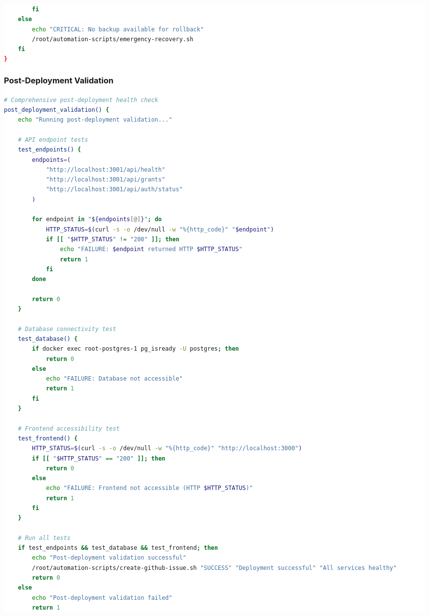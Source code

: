 ```bash
        fi
    else
        echo "CRITICAL: No backup available for rollback"
        /root/automation-scripts/emergency-recovery.sh
    fi
}
```

### **Post-Deployment Validation**
```bash
# Comprehensive post-deployment health check
post_deployment_validation() {
    echo "Running post-deployment validation..."
    
    # API endpoint tests
    test_endpoints() {
        endpoints=(
            "http://localhost:3001/api/health"
            "http://localhost:3001/api/grants"
            "http://localhost:3001/api/auth/status"
        )
        
        for endpoint in "${endpoints[@]}"; do
            HTTP_STATUS=$(curl -s -o /dev/null -w "%{http_code}" "$endpoint")
            if [[ "$HTTP_STATUS" != "200" ]]; then
                echo "FAILURE: $endpoint returned HTTP $HTTP_STATUS"
                return 1
            fi
        done
        
        return 0
    }
    
    # Database connectivity test
    test_database() {
        if docker exec root-postgres-1 pg_isready -U postgres; then
            return 0
        else
            echo "FAILURE: Database not accessible"
            return 1
        fi
    }
    
    # Frontend accessibility test
    test_frontend() {
        HTTP_STATUS=$(curl -s -o /dev/null -w "%{http_code}" "http://localhost:3000")
        if [[ "$HTTP_STATUS" == "200" ]]; then
            return 0
        else
            echo "FAILURE: Frontend not accessible (HTTP $HTTP_STATUS)"
            return 1
        fi
    }
    
    # Run all tests
    if test_endpoints && test_database && test_frontend; then
        echo "Post-deployment validation successful"
        /root/automation-scripts/create-github-issue.sh "SUCCESS" "Deployment successful" "All services healthy"
        return 0
    else
        echo "Post-deployment validation failed"
        return 1
```